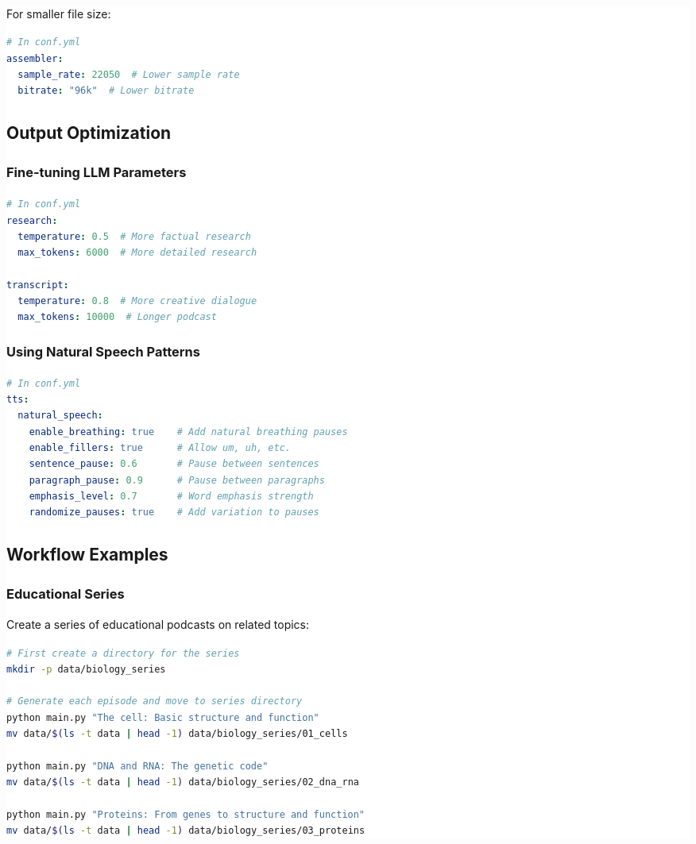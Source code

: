 For smaller file size:

```yaml
# In conf.yml
assembler:
  sample_rate: 22050  # Lower sample rate
  bitrate: "96k"  # Lower bitrate
```

## Output Optimization

### Fine-tuning LLM Parameters

```yaml
# In conf.yml
research:
  temperature: 0.5  # More factual research
  max_tokens: 6000  # More detailed research

transcript:
  temperature: 0.8  # More creative dialogue
  max_tokens: 10000  # Longer podcast
```

### Using Natural Speech Patterns

```yaml
# In conf.yml
tts:
  natural_speech:
    enable_breathing: true    # Add natural breathing pauses
    enable_fillers: true      # Allow um, uh, etc.
    sentence_pause: 0.6       # Pause between sentences
    paragraph_pause: 0.9      # Pause between paragraphs
    emphasis_level: 0.7       # Word emphasis strength
    randomize_pauses: true    # Add variation to pauses
```

## Workflow Examples

### Educational Series

Create a series of educational podcasts on related topics:

```bash
# First create a directory for the series
mkdir -p data/biology_series

# Generate each episode and move to series directory
python main.py "The cell: Basic structure and function"
mv data/$(ls -t data | head -1) data/biology_series/01_cells

python main.py "DNA and RNA: The genetic code"
mv data/$(ls -t data | head -1) data/biology_series/02_dna_rna

python main.py "Proteins: From genes to structure and function"
mv data/$(ls -t data | head -1) data/biology_series/03_proteins
```
